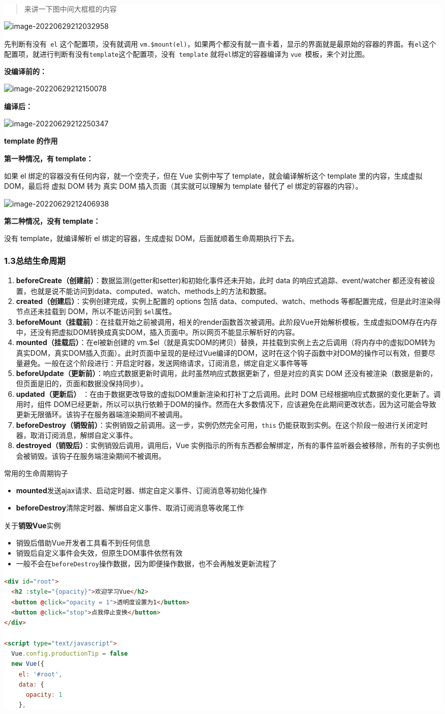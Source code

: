 > 来讲一下图中间大框框的内容

![image-20220629212032958](https://i0.hdslb.com/bfs/album/698b447b3c91a955dd457b20844553f9e49546da.png)

先判断有没有` el` 这个配置项，没有就调用 `vm.$mount(el)`，如果两个都没有就一直卡着，显示的界面就是最原始的容器的界面。有` el `这个配置项，就进行判断有没有` template `这个配置项，没有` template` 就将` el `绑定的容器编译为 `vue `模板，来个对比图。

**没编译前的：**

![image-20220629212150078](https://i0.hdslb.com/bfs/album/a2ae05182157bd77287b1933f46478829c16710f.png)

**编译后：**

![image-20220629212250347](https://i0.hdslb.com/bfs/album/7d14c0592fd47b41b858864ea389a1138cc8bef6.png)

 **template 的作用**

**第一种情况，有 template：**

如果 el 绑定的容器没有任何内容，就一个空壳子，但在 Vue 实例中写了 template，就会编译解析这个 template 里的内容，生成虚拟 DOM，最后将 虚拟 DOM 转为 真实 DOM 插入页面（其实就可以理解为 template 替代了 el 绑定的容器的内容）。

![image-20220629212406938](https://i0.hdslb.com/bfs/album/19a1aa2d194b0148e838fd812b606518cba6c25e.png)

**第二种情况，没有 template：**

没有 template，就编译解析 el 绑定的容器，生成虚拟 DOM，后面就顺着生命周期执行下去。

### 1.3总结生命周期

1. **beforeCreate（创建前）**：数据监测(getter和setter)和初始化事件还未开始，此时 data 的响应式追踪、event/watcher 都还没有被设置，也就是说不能访问到data、computed、watch、methods上的方法和数据。
2. **created（创建后）**：实例创建完成，实例上配置的 options 包括 data、computed、watch、methods 等都配置完成，但是此时渲染得节点还未挂载到 DOM，所以不能访问到 `$el`属性。
3. **beforeMount（挂载前）**：在挂载开始之前被调用，相关的render函数首次被调用。此阶段Vue开始解析模板，生成虚拟DOM存在内存中，还没有把虚拟DOM转换成真实DOM，插入页面中。所以网页不能显示解析好的内容。
4. **mounted（挂载后）**：在el被新创建的 vm.$el（就是真实DOM的拷贝）替换，并挂载到实例上去之后调用（将内存中的虚拟DOM转为真实DOM，真实DOM插入页面）。此时页面中呈现的是经过Vue编译的DOM，这时在这个钩子函数中对DOM的操作可以有效，但要尽量避免。一般在这个阶段进行：开启定时器，发送网络请求，订阅消息，绑定自定义事件等等
5. **beforeUpdate（更新前）**：响应式数据更新时调用，此时虽然响应式数据更新了，但是对应的真实 DOM 还没有被渲染（数据是新的，但页面是旧的，页面和数据没保持同步）。
6. **updated（更新后）** ：在由于数据更改导致的虚拟DOM重新渲染和打补丁之后调用。此时 DOM 已经根据响应式数据的变化更新了。调用时，组件 DOM已经更新，所以可以执行依赖于DOM的操作。然而在大多数情况下，应该避免在此期间更改状态，因为这可能会导致更新无限循环。该钩子在服务器端渲染期间不被调用。
7. **beforeDestroy（销毁前）**：实例销毁之前调用。这一步，实例仍然完全可用，`this` 仍能获取到实例。在这个阶段一般进行关闭定时器，取消订阅消息，解绑自定义事件。
8. **destroyed（销毁后）**：实例销毁后调用，调用后，Vue 实例指示的所有东西都会解绑定，所有的事件监听器会被移除，所有的子实例也会被销毁。该钩子在服务端渲染期间不被调用。

常用的生命周期钩子

- **mounted**发送ajax请求、启动定时器、绑定自定义事件、订阅消息等初始化操作 

- **beforeDestroy**清除定时器、解绑自定义事件、取消订阅消息等收尾工作 

关于**销毁Vue**实例

  - 销毁后借助Vue开发者工具看不到任何信息
  - 销毁后自定义事件会失效，但原生DOM事件依然有效
  - 一般不会在`beforeDestroy`操作数据，因为即便操作数据，也不会再触发更新流程了

```html
<div id="root">
  <h2 :style="{opacity}">欢迎学习Vue</h2>
  <button @click="opacity = 1">透明度设置为1</button>
  <button @click="stop">点我停止变换</button>
</div>

<script type="text/javascript">
  Vue.config.productionTip = false
  new Vue({
    el: '#root',
    data: {
      opacity: 1
    },
```